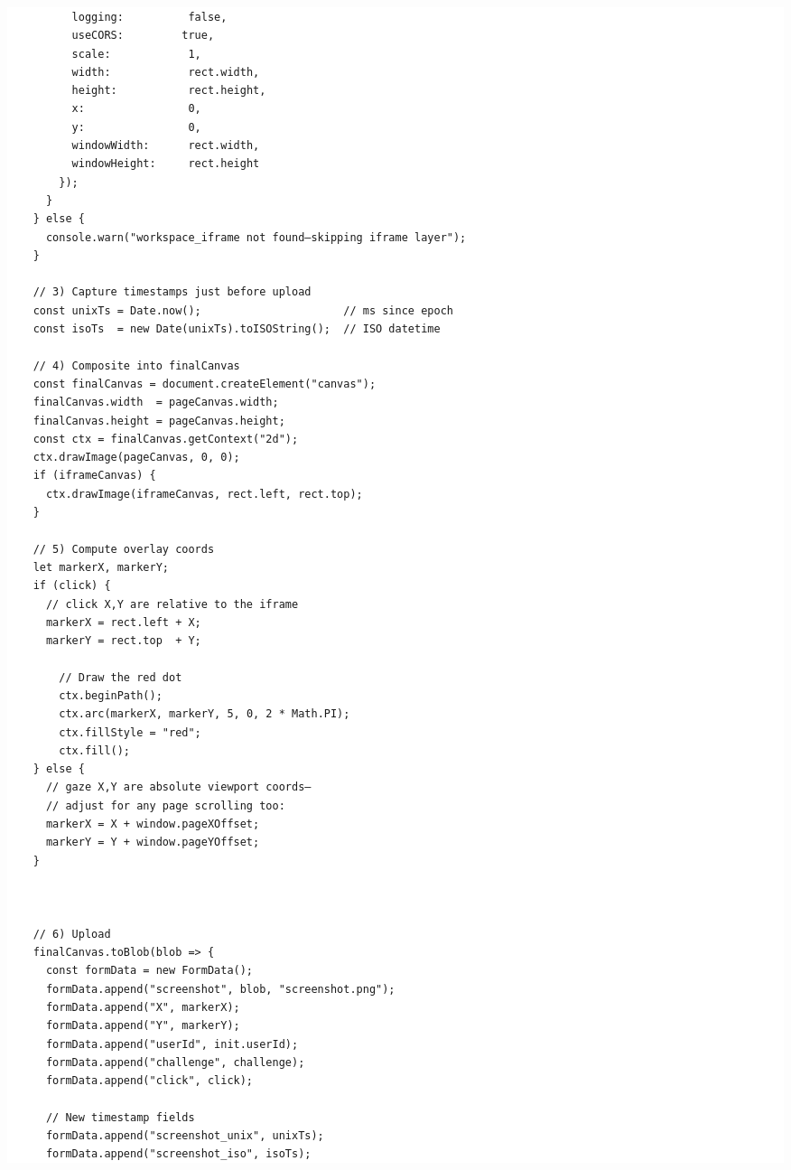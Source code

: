 ```
          logging:          false,
          useCORS:         true,
          scale:            1,
          width:            rect.width,
          height:           rect.height,
          x:                0,
          y:                0,
          windowWidth:      rect.width,
          windowHeight:     rect.height
        });
      }
    } else {
      console.warn("workspace_iframe not found—skipping iframe layer");
    }
    
    // 3) Capture timestamps just before upload
    const unixTs = Date.now();                      // ms since epoch
    const isoTs  = new Date(unixTs).toISOString();  // ISO datetime

    // 4) Composite into finalCanvas
    const finalCanvas = document.createElement("canvas");
    finalCanvas.width  = pageCanvas.width;
    finalCanvas.height = pageCanvas.height;
    const ctx = finalCanvas.getContext("2d");
    ctx.drawImage(pageCanvas, 0, 0);
    if (iframeCanvas) {
      ctx.drawImage(iframeCanvas, rect.left, rect.top);
    }

    // 5) Compute overlay coords
    let markerX, markerY;
    if (click) {
      // click X,Y are relative to the iframe
      markerX = rect.left + X;
      markerY = rect.top  + Y;
      
        // Draw the red dot
        ctx.beginPath();
        ctx.arc(markerX, markerY, 5, 0, 2 * Math.PI);
        ctx.fillStyle = "red";
        ctx.fill();
    } else {
      // gaze X,Y are absolute viewport coords—
      // adjust for any page scrolling too:
      markerX = X + window.pageXOffset;
      markerY = Y + window.pageYOffset;
    }

    

    // 6) Upload
    finalCanvas.toBlob(blob => {
      const formData = new FormData();
      formData.append("screenshot", blob, "screenshot.png");
      formData.append("X", markerX);
      formData.append("Y", markerY);
      formData.append("userId", init.userId);
      formData.append("challenge", challenge);
      formData.append("click", click);

      // New timestamp fields
      formData.append("screenshot_unix", unixTs);
      formData.append("screenshot_iso", isoTs);
```